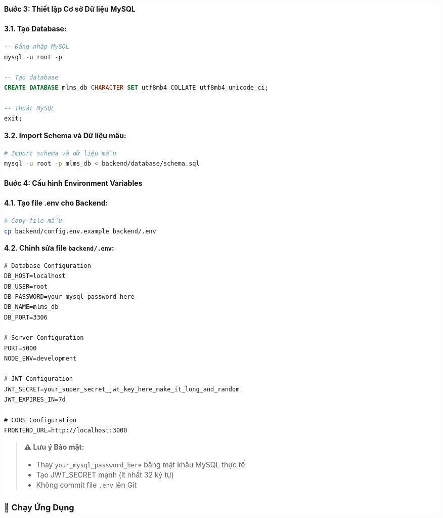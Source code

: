 #### **Bước 3: Thiết lập Cơ sở Dữ liệu MySQL**

**3.1. Tạo Database:**
```sql
-- Đăng nhập MySQL
mysql -u root -p

-- Tạo database
CREATE DATABASE mlms_db CHARACTER SET utf8mb4 COLLATE utf8mb4_unicode_ci;

-- Thoát MySQL
exit;
```

**3.2. Import Schema và Dữ liệu mẫu:**
```bash
# Import schema và dữ liệu mẫu
mysql -u root -p mlms_db < backend/database/schema.sql
```

#### **Bước 4: Cấu hình Environment Variables**

**4.1. Tạo file .env cho Backend:**
```bash
# Copy file mẫu
cp backend/config.env.example backend/.env
```

**4.2. Chỉnh sửa file `backend/.env`:**
```env
# Database Configuration
DB_HOST=localhost
DB_USER=root
DB_PASSWORD=your_mysql_password_here
DB_NAME=mlms_db
DB_PORT=3306

# Server Configuration
PORT=5000
NODE_ENV=development

# JWT Configuration
JWT_SECRET=your_super_secret_jwt_key_here_make_it_long_and_random
JWT_EXPIRES_IN=7d

# CORS Configuration
FRONTEND_URL=http://localhost:3000
```

> **⚠️ Lưu ý Bảo mật:** 
> - Thay `your_mysql_password_here` bằng mật khẩu MySQL thực tế
> - Tạo JWT_SECRET mạnh (ít nhất 32 ký tự)
> - Không commit file `.env` lên Git

### 🚀 Chạy Ứng Dụng
